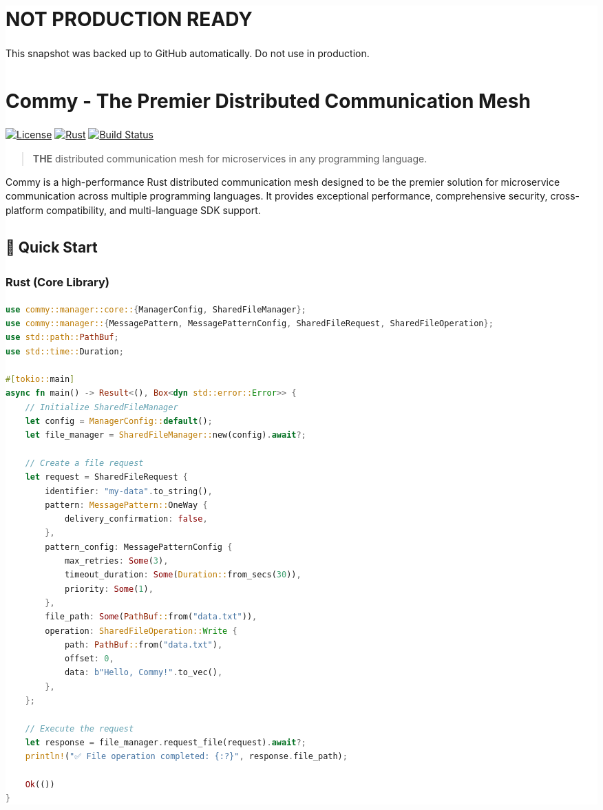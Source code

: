 # NOT PRODUCTION READY

This snapshot was backed up to GitHub automatically. Do not use in production.

# Commy - The Premier Distributed Communication Mesh

[![License](https://img.shields.io/crates/l/commy)](LICENSE)
[![Rust](https://img.shields.io/badge/rust-1.70+-blue.svg)](https://www.rust-lang.org)
[![Build Status](https://img.shields.io/github/workflow/status/commy-project/commy/CI)](https://github.com/commy-project/commy/actions)

> **THE** distributed communication mesh for microservices in any programming language.

Commy is a high-performance Rust distributed communication mesh designed to be the premier solution for microservice communication across multiple programming languages. It provides exceptional performance, comprehensive security, cross-platform compatibility, and multi-language SDK support.

## 🚀 Quick Start

### Rust (Core Library)

```rust
use commy::manager::core::{ManagerConfig, SharedFileManager};
use commy::manager::{MessagePattern, MessagePatternConfig, SharedFileRequest, SharedFileOperation};
use std::path::PathBuf;
use std::time::Duration;

#[tokio::main]
async fn main() -> Result<(), Box<dyn std::error::Error>> {
    // Initialize SharedFileManager
    let config = ManagerConfig::default();
    let file_manager = SharedFileManager::new(config).await?;

    // Create a file request
    let request = SharedFileRequest {
        identifier: "my-data".to_string(),
        pattern: MessagePattern::OneWay {
            delivery_confirmation: false,
        },
        pattern_config: MessagePatternConfig {
            max_retries: Some(3),
            timeout_duration: Some(Duration::from_secs(30)),
            priority: Some(1),
        },
        file_path: Some(PathBuf::from("data.txt")),
        operation: SharedFileOperation::Write {
            path: PathBuf::from("data.txt"),
            offset: 0,
            data: b"Hello, Commy!".to_vec(),
        },
    };

    // Execute the request
    let response = file_manager.request_file(request).await?;
    println!("✅ File operation completed: {:?}", response.file_path);

    Ok(())
}
```
